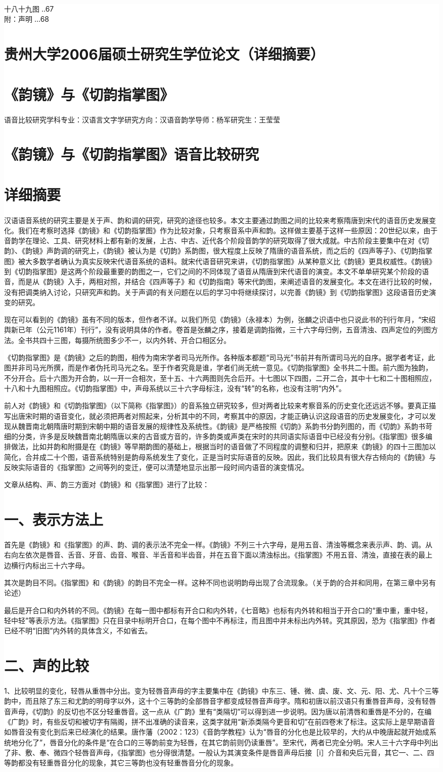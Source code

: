 十八十九图 ..67  
附：声明 ...68  

# 贵州大学2006届硕士研究生学位论文（详细摘要）  

# 《韵镜》与《切韵指掌图》  

语音比较研究学科专业：汉语言文字学研究方向：汉语音韵学导师：杨军研究生：王莹莹  

# 《韵镜》与《切韵指掌图》语音比较研究  

# 详细摘要  

汉语语音系统的研究主要是关于声、韵和调的研究，研究的途径也较多。本文主要通过韵图之间的比较来考察隋唐到宋代的语音历史发展变化。我们在考察时选择《韵镜》和《切韵指掌图》作为比较对象，只考察音系中声和韵。这样做主要基于这样一些原因：20世纪以来，由于音韵学在理论、工具、研究材料上都有新的发展，上古、中古、近代各个阶段音韵学的研究取得了很大成就。中古阶段主要集中在对《切韵》、《韵镜》声韵调的研究上，《韵镜》被认为是《切韵》系韵图，很大程度上反映了隋唐的语音系统，而之后的《四声等子》、《切韵指掌图》被大多数学者确认为真实反映宋代语音系统的语料。就宋代语音研究来讲，《切韵指掌图》从某种意义比《韵镜》更具权威性。《韵镜》到《切韵指掌图》是这两个阶段最重要的韵图之一，它们之间的不同体现了语音从隋唐到宋代语音的演变。本文不单单研究某个阶段的语音，而是从《韵镜》入手，两相对照，并结合《四声等子》和《切韵指南》等宋代韵图，来阐述语音的发展变化。本文在进行比较的时候，没有把调类纳入讨论，只研究声和韵。关于声调的有关问题在以后的学习中将继续探讨，以完善《韵镜》到《切韵指掌图》这段语音历史演变的研究。  

现在可以看到的《韵镜》虽有不同的版本，但作者不详。以我们所见《韵镜》（永禄本）为例，张麟之识语中也只说此书的刊行年月，“宋绍舆新已年（公元1161年）刊行”，没有说明具体的作者。卷首是张麟之序，接着是调韵指微，三十六字母归例，五音清浊、四声定位的列图方法。全书共四十三图，每摄所统图多少不一，以内外转、开合口相区分。  

《切韵指掌图》是《韵镜》之后的韵图，相传为南宋学者司马光所作。各种版本都题“司马光”书前并有所谓司马光的自序。据学者考证，此图并非司马光所撰，而是作者伪托司马光之名。至于作者究竟是谁，学者们尚无统一意见。《切韵指掌图》全书共二十图。前六图为独韵，不分开合。后十六图为开合韵，以一开一合相次，至十五、十六两图则先合后开。十七图以下四图，二开二合，其中十七和二十图相照应，十八和十九图相照应。《切韵指掌图》中，声母系统以三十六字母标注，没有“转”的名称，也没有注明“内外”。  

前人对《韵镜》和《切韵指掌图》（以下简称《指掌图》）的音系独立研究较多，但对两者比较来考察音系的历史变化还远远不够。要真正描写出唐宋时期的语音变化，就必须把两者对照起来，分析其中的不同，考察其中的原因，才能正确认识这段语音的历史发展变化，才可以发现从魏晋南北朝隋唐时期到宋朝中期的语音发展的规律性及系统性。《韵镜》是严格按照《切韵》系韵书分韵列图的，而《切韵》系韵书苛细的分类，许多是反映魏晋南北朝隋唐以来的古音或方音的，许多韵类或声类在宋时的共同语实际语音中已经没有分别。《指掌图》很多编排做法，比如并韵和附摄是在《韵镜》等早期韵图的基础上，根据当时的语音做了不同程度的调整和归并，把原来《韵镜》的四十三图加以简化，合并成二十个图，语音系统特别是韵母系统发生了变化，正是当时实际语音的反映。因此，我们比较具有很大存古倾向的《韵镜》与反映实际语音的《指掌图》之间等列的变迁，便可以清楚地显示出那一段时间内语音的演变情况。  

文章从结构、声、韵三方面对《韵镜》和《指掌图》进行了比较：  

# 一、表示方法上  

首先是《韵镜》和《指掌图》的声、韵、调的表示法不完全一样。《韵镜》不列三十六字母，是用五音、清浊等概念来表示声、韵、调。从右向左依次是唇音、舌音、牙音、齿音、喉音、半舌音和半齿音，并在五音下面以清浊标出。《指掌图》不用五音、清浊，直接在表的最上边横行内标出三十六字母。  

其次是韵目不同。《指掌图》和《韵镜》的韵目不完全一样。这种不同也说明韵母出现了合流现象。（关于韵的合并和同用，在第三章中另有论述）  

最后是开合口和内外转的不同。《韵镜》在每一图中都标有开合口和内外转，《七音略》也标有内外转和相当于开合口的“重中重，重中轻，轻中轻”等表示方法。《指掌图》只在目录中标明开合口，在每个图中不再标注，而且图中并未标出内外转。究其原因，恐为《指掌图》作者已经不明“旧图”内外转的具体含义，不如省去。  

# 二、声的比较  

1、比较明显的变化，轻唇从重唇中分出。变为轻唇音声母的字主要集中在《韵镜》中东三、锺、微、虞、废、文、元、阳、尤、凡十个三等韵中，而且除了东三和尤韵的明母字以外，这十个三等韵的全部唇音字都变成轻唇音声母字。隋和初唐以前汉语只有重唇音声母，没有轻唇音声母，《切韵》的反切也不区分轻重唇音。这一点从《广韵》里有“类隔切”可以得到进一步说明。因为唐以前清唇和重唇是不分的，在编《广韵》时，有些反切和被切字有隔阁，拼不出准确的读音来，这类字就用“新添类隔今更音和切”在前四卷末了标注。这实际上是早期语音如唇音没有变化到后来已经演化的结果。唐作藩（2002：123）《音韵学教程》认为“唇音的分化也是比较早的，大约从中晚唐起就开始成系统地分化了”，唇音分化的条件是“在合口的三等韵前变为轻唇，在其它韵前则仍读重唇”。至宋代，两者已完全分明。宋人三十六字母中列出了非、敷、奉、微四个轻唇音声母，《指掌图》也分得很清楚。一般认为其演变条件是唇音声母后接［i］介音和央后元音，其它一、二、四等韵都没有轻重唇音分化的现象，其它三等韵也没有轻重唇音分化的现象。  
